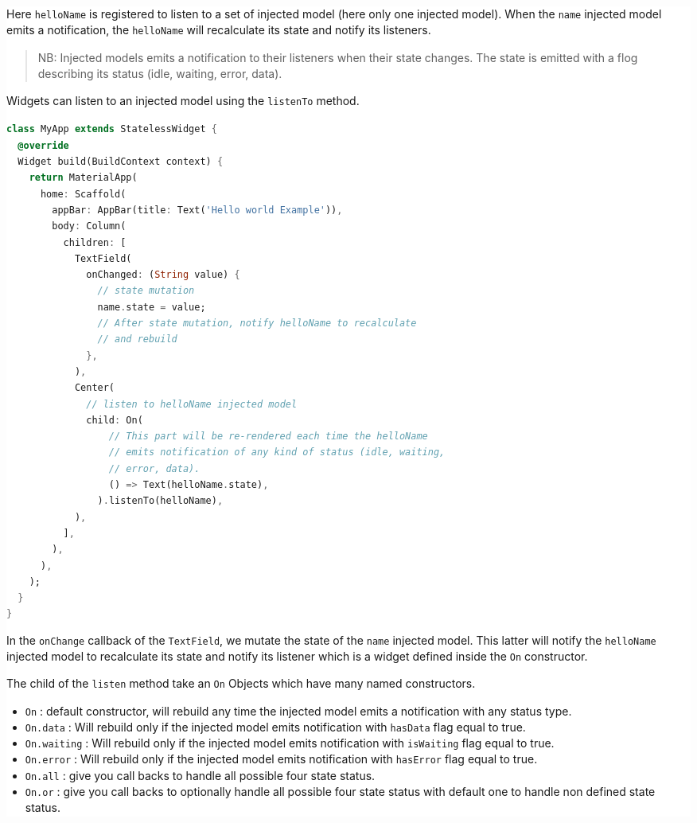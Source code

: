 Here `helloName` is registered to listen to a set of injected model (here only one injected model). When the `name` injected model emits a notification, the `helloName` will recalculate its state and notify its listeners.

>NB: Injected models emits a notification to their listeners when their state changes. The state is emitted with a flog describing its status (idle, waiting, error, data).


Widgets can listen to an injected model using the `listenTo` method.
```dart
class MyApp extends StatelessWidget {
  @override
  Widget build(BuildContext context) {
    return MaterialApp(
      home: Scaffold(
        appBar: AppBar(title: Text('Hello world Example')),
        body: Column(
          children: [
            TextField(
              onChanged: (String value) {
                // state mutation
                name.state = value;
                // After state mutation, notify helloName to recalculate
                // and rebuild
              },
            ),
            Center(
              // listen to helloName injected model
              child: On(
                  // This part will be re-rendered each time the helloName
                  // emits notification of any kind of status (idle, waiting,
                  // error, data).
                  () => Text(helloName.state),
                ).listenTo(helloName),
            ),
          ],
        ),
      ),
    );
  }
}
```
In the `onChange` callback of the `TextField`, we mutate the state of the `name` injected model. This latter will notify the `helloName` injected model to recalculate its state and notify its listener which is a widget defined inside the `On` constructor.

The child of the `listen` method take an `On` Objects which have many named constructors.
* `On` : default constructor, will rebuild any time the injected model emits a notification with any status type.
* `On.data` : Will rebuild only if the injected model emits notification with `hasData` flag equal to true.
* `On.waiting` : Will rebuild only if the injected model emits notification with `isWaiting` flag equal to true.
* `On.error` : Will rebuild only if the injected model emits notification with `hasError` flag equal to true.
* `On.all` : give you call backs to handle all possible four state status.
* `On.or` : give you call backs to optionally handle all possible four state status with default one to handle non defined state status.
